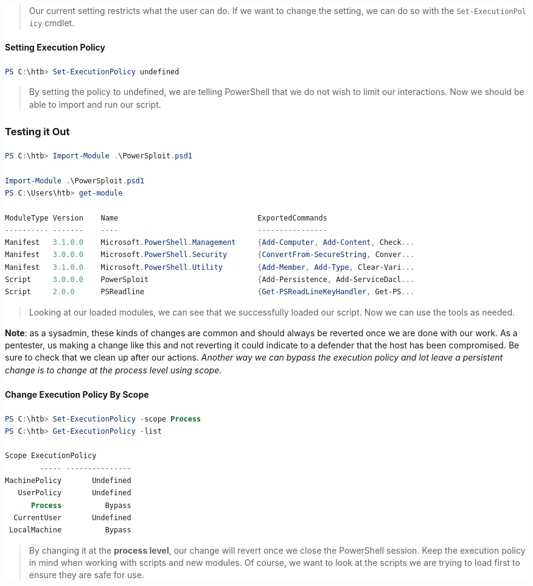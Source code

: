 > Our current setting restricts what the user can do. If we want to change the setting, we can do so with the `Set-ExecutionPolicy` cmdlet.

#### Setting Execution Policy

```powershell
PS C:\htb> Set-ExecutionPolicy undefined 
```

> By setting the policy to undefined, we are telling PowerShell that we do not wish to limit our interactions. Now we should be able to import and run our script.

### Testing it Out

```powershell
PS C:\htb> Import-Module .\PowerSploit.psd1

Import-Module .\PowerSploit.psd1
PS C:\Users\htb> get-module

ModuleType Version    Name                                ExportedCommands
---------- -------    ----                                ----------------
Manifest   3.1.0.0    Microsoft.PowerShell.Management     {Add-Computer, Add-Content, Check...
Manifest   3.0.0.0    Microsoft.PowerShell.Security       {ConvertFrom-SecureString, Conver...
Manifest   3.1.0.0    Microsoft.PowerShell.Utility        {Add-Member, Add-Type, Clear-Vari...
Script     3.0.0.0    PowerSploit                         {Add-Persistence, Add-ServiceDacl...
Script     2.0.0      PSReadline                          {Get-PSReadLineKeyHandler, Get-PS...
```

> Looking at our loaded modules, we can see that we successfully loaded our script. Now we can use the tools as needed.

**Note**: as a sysadmin, these kinds of changes are common and should always be reverted once we are done with our work. As a pentester, us making a change like this and not reverting it could indicate to a defender that the host has been compromised. Be sure to check that we clean up after our actions. *Another way we can bypass the execution policy and lot leave a persistent change is to change at the process level using scope.* 

#### Change Execution Policy By Scope

```powershell
PS C:\htb> Set-ExecutionPolicy -scope Process 
PS C:\htb> Get-ExecutionPolicy -list

Scope ExecutionPolicy
        ----- ---------------
MachinePolicy       Undefined
   UserPolicy       Undefined
      Process          Bypass
  CurrentUser       Undefined
 LocalMachine          Bypass  
```

>By changing it at the **process level**, our change will revert once we close the PowerShell session. Keep the execution policy in mind when working with scripts and new modules. Of course, we want to look at the scripts we are trying to load first to ensure they are safe for use.
